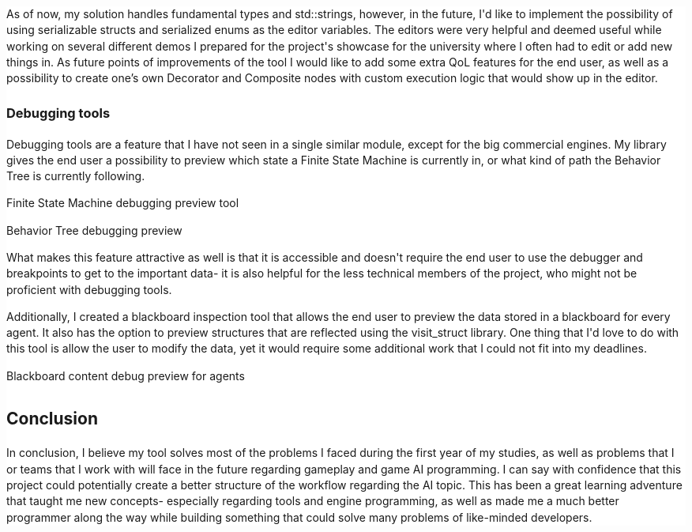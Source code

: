  
As of now, my solution handles fundamental types and std::strings, however, in the future, I'd like to implement the possibility of using serializable structs and serialized enums as the editor variables. The editors were very helpful and deemed useful while working on several different demos I prepared for the project's showcase for the university where I often had to edit or add new things in. As future points of improvements of the tool I would like to add some extra QoL features for the end user, as well as a possibility to create one’s own Decorator and Composite nodes with custom execution logic that would show up in the editor.

### Debugging tools

Debugging tools are a feature that I have not seen in a single similar module, except for the big commercial engines. My library gives the end user a possibility to preview which state a Finite State Machine is currently in, or what kind of path the Behavior Tree is currently following.


Finite State Machine debugging preview tool

Behavior Tree debugging preview

What makes this feature attractive as well is that it is accessible and doesn't require the end user to use the debugger and breakpoints to get to the important data- it is also helpful for the less technical members of the project, who might not be proficient with debugging tools.

Additionally, I created a blackboard inspection tool that allows the end user to preview the data stored in a blackboard for every agent. It also has the option to preview structures that are reflected using the visit_struct library. One thing that I'd love to do with this tool is allow the user to modify the data, yet it would require some additional work that I could not fit into my deadlines.

Blackboard content debug preview for agents

## Conclusion

In conclusion, I believe my tool solves most of the problems I faced during the first year of my studies, as well as problems that I or teams that I work with will face in the future regarding gameplay and game AI programming. I can say with confidence that this project could potentially create a better structure of the workflow regarding the AI topic. This has been a great learning adventure that taught me new concepts- especially regarding tools and engine programming, as well as made me a much better programmer along the way while building something that could solve many problems of like-minded developers.

